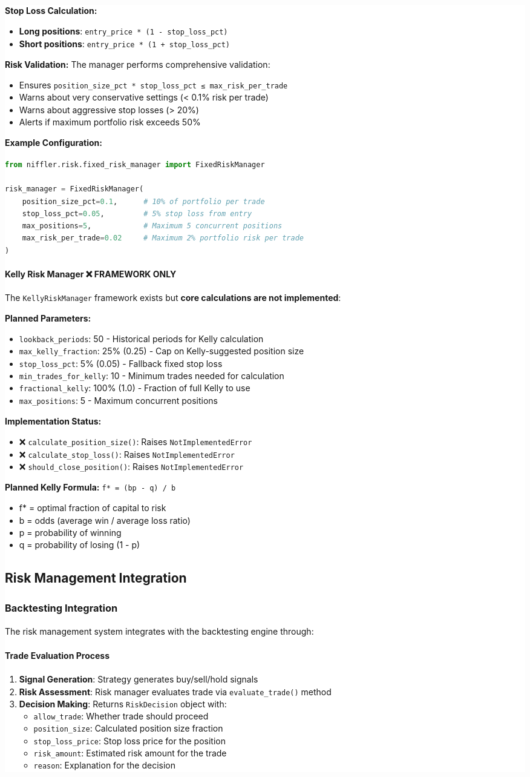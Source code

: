 **Stop Loss Calculation:**
- **Long positions**: `entry_price * (1 - stop_loss_pct)`
- **Short positions**: `entry_price * (1 + stop_loss_pct)`

**Risk Validation:**
The manager performs comprehensive validation:
- Ensures `position_size_pct * stop_loss_pct ≤ max_risk_per_trade`
- Warns about very conservative settings (< 0.1% risk per trade)
- Warns about aggressive stop losses (> 20%)
- Alerts if maximum portfolio risk exceeds 50%

**Example Configuration:**
```python
from niffler.risk.fixed_risk_manager import FixedRiskManager

risk_manager = FixedRiskManager(
    position_size_pct=0.1,      # 10% of portfolio per trade
    stop_loss_pct=0.05,         # 5% stop loss from entry
    max_positions=5,            # Maximum 5 concurrent positions
    max_risk_per_trade=0.02     # Maximum 2% portfolio risk per trade
)
```

#### Kelly Risk Manager ❌ FRAMEWORK ONLY

The `KellyRiskManager` framework exists but **core calculations are not implemented**:

**Planned Parameters:**
- `lookback_periods`: 50 - Historical periods for Kelly calculation
- `max_kelly_fraction`: 25% (0.25) - Cap on Kelly-suggested position size
- `stop_loss_pct`: 5% (0.05) - Fallback fixed stop loss
- `min_trades_for_kelly`: 10 - Minimum trades needed for calculation
- `fractional_kelly`: 100% (1.0) - Fraction of full Kelly to use
- `max_positions`: 5 - Maximum concurrent positions

**Implementation Status:**
- ❌ `calculate_position_size()`: Raises `NotImplementedError`
- ❌ `calculate_stop_loss()`: Raises `NotImplementedError`  
- ❌ `should_close_position()`: Raises `NotImplementedError`

**Planned Kelly Formula:** `f* = (bp - q) / b`
- f* = optimal fraction of capital to risk
- b = odds (average win / average loss ratio)
- p = probability of winning
- q = probability of losing (1 - p)

## Risk Management Integration

### Backtesting Integration

The risk management system integrates with the backtesting engine through:

#### Trade Evaluation Process
1. **Signal Generation**: Strategy generates buy/sell/hold signals
2. **Risk Assessment**: Risk manager evaluates trade via `evaluate_trade()` method
3. **Decision Making**: Returns `RiskDecision` object with:
   - `allow_trade`: Whether trade should proceed
   - `position_size`: Calculated position size fraction
   - `stop_loss_price`: Stop loss price for the position
   - `risk_amount`: Estimated risk amount for the trade
   - `reason`: Explanation for the decision
